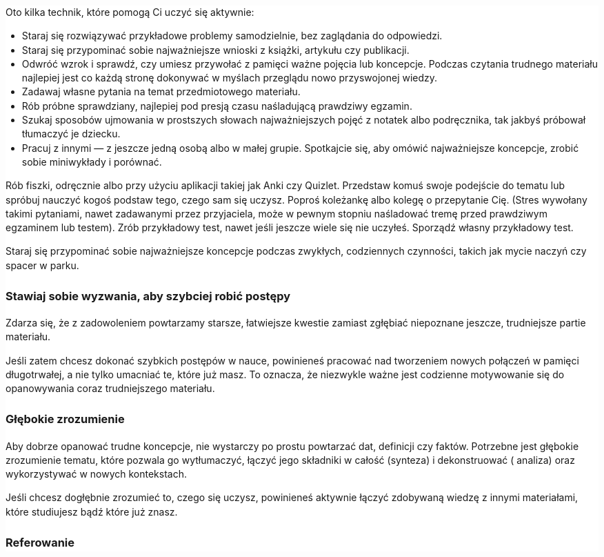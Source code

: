 Oto kilka technik, które pomogą Ci uczyć się aktywnie:
- Staraj się rozwiązywać przykładowe problemy samodzielnie, bez zaglądania do odpowiedzi.
- Staraj się przypominać sobie najważniejsze wnioski z książki, artykułu czy publikacji.
- Odwróć wzrok i sprawdź, czy umiesz przywołać z pamięci ważne pojęcia lub koncepcje. Podczas czytania trudnego materiału najlepiej jest co każdą stronę dokonywać w myślach przeglądu nowo przyswojonej wiedzy.
- Zadawaj własne pytania na temat przedmiotowego materiału.
- Rób próbne sprawdziany, najlepiej pod presją czasu naśladującą prawdziwy egzamin.
- Szukaj sposobów ujmowania w prostszych słowach najważniejszych pojęć z notatek albo podręcznika, tak jakbyś próbował
tłumaczyć je dziecku.
- Pracuj z innymi — z jeszcze jedną osobą albo w małej grupie. Spotkajcie się, aby omówić najważniejsze koncepcje, zrobić
sobie miniwykłady i porównać.

Rób fiszki, odręcznie albo przy użyciu aplikacji takiej jak Anki czy Quizlet. Przedstaw komuś swoje podejście do tematu
lub spróbuj nauczyć kogoś podstaw tego, czego sam się uczysz. Poproś koleżankę albo kolegę o przepytanie Cię. (Stres
wywołany takimi pytaniami, nawet zadawanymi przez przyjaciela, może w pewnym stopniu naśladować tremę przed prawdziwym
egzaminem lub testem). Zrób przykładowy test, nawet jeśli jeszcze wiele się nie uczyłeś. Sporządź własny przykładowy test.

Staraj się przypominać sobie najważniejsze koncepcje podczas zwykłych, codziennych czynności, takich jak mycie naczyń
czy spacer w parku.

### Stawiaj sobie wyzwania, aby szybciej robić postępy

Zdarza się, że z zadowoleniem powtarzamy starsze, łatwiejsze kwestie zamiast zgłębiać niepoznane jeszcze, trudniejsze
partie materiału.

Jeśli zatem chcesz dokonać szybkich postępów w nauce, powinieneś pracować nad tworzeniem nowych połączeń w pamięci
długotrwałej, a nie tylko umacniać te, które już masz. To oznacza, że niezwykle ważne jest codzienne motywowanie się do
opanowywania coraz trudniejszego materiału.

### Głębokie zrozumienie

Aby dobrze opanować trudne koncepcje, nie wystarczy po prostu powtarzać dat, definicji czy faktów. Potrzebne jest
głębokie zrozumienie tematu, które pozwala go wytłumaczyć, łączyć jego składniki w całość (synteza) i dekonstruować (
analiza) oraz wykorzystywać w nowych kontekstach.

Jeśli chcesz dogłębnie zrozumieć to, czego się uczysz, powinieneś aktywnie łączyć zdobywaną wiedzę z innymi materiałami,
które studiujesz bądź które już znasz.

### Referowanie 
